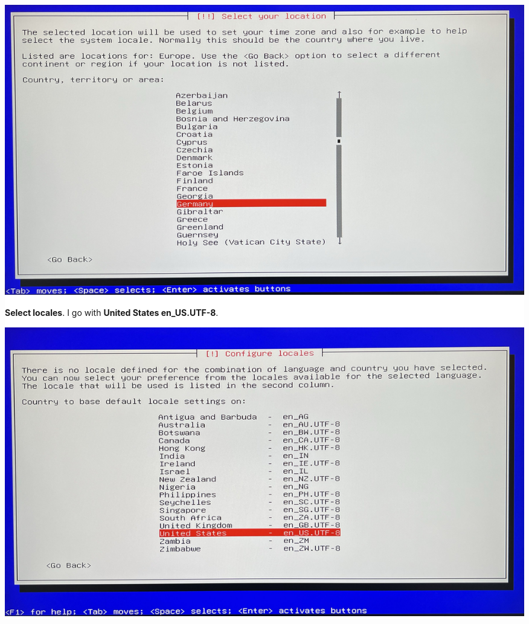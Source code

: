 <img src="/assets/posts/complete-guide-to-install-and-configure-debian-12/debian-installer-select-location-3.png" alt="" />

**Select locales**. I go with **United States en_US.UTF-8**.

<img src="/assets/posts/complete-guide-to-install-and-configure-debian-12/debian-installer-configure-locales.png" alt="" />
